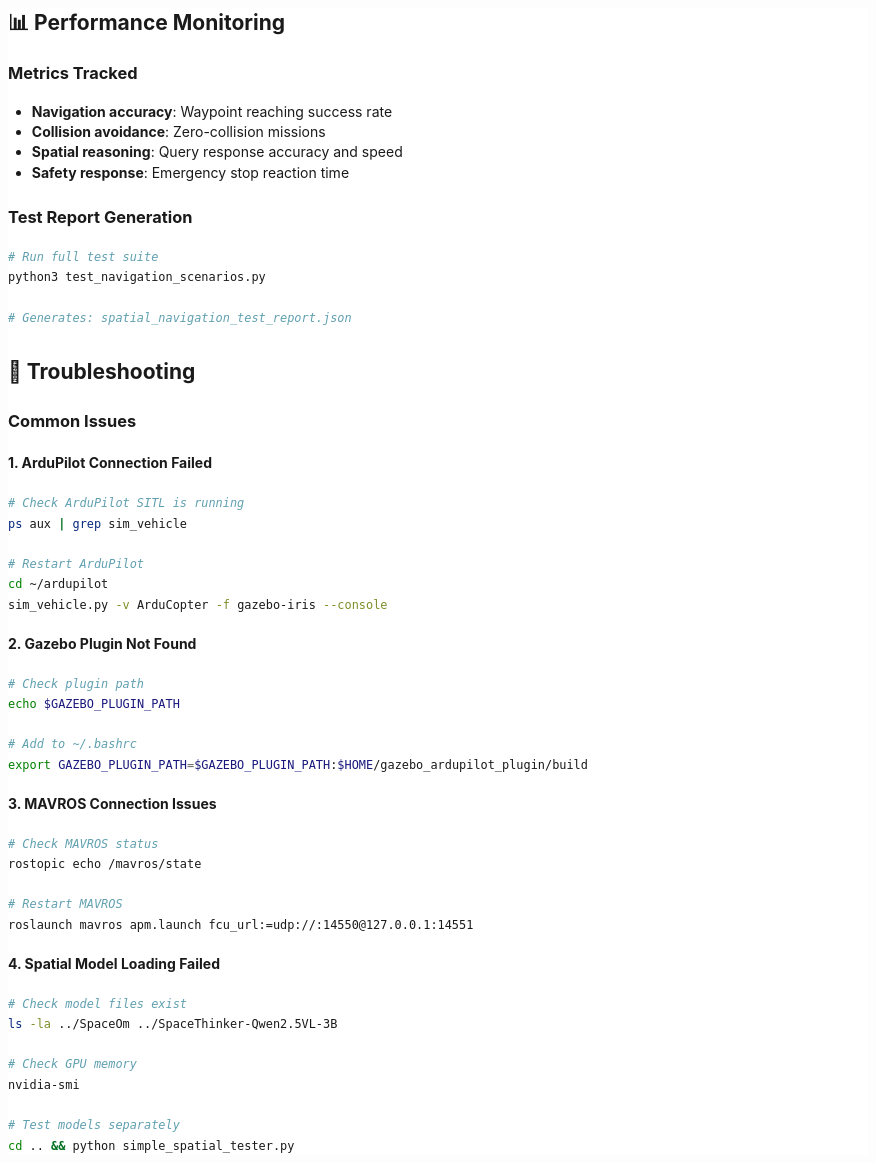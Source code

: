 ## 📊 Performance Monitoring

### Metrics Tracked
- **Navigation accuracy**: Waypoint reaching success rate
- **Collision avoidance**: Zero-collision missions
- **Spatial reasoning**: Query response accuracy and speed
- **Safety response**: Emergency stop reaction time

### Test Report Generation
```bash
# Run full test suite
python3 test_navigation_scenarios.py

# Generates: spatial_navigation_test_report.json
```

## 🔧 Troubleshooting

### Common Issues

#### 1. ArduPilot Connection Failed
```bash
# Check ArduPilot SITL is running
ps aux | grep sim_vehicle

# Restart ArduPilot
cd ~/ardupilot
sim_vehicle.py -v ArduCopter -f gazebo-iris --console
```

#### 2. Gazebo Plugin Not Found
```bash
# Check plugin path
echo $GAZEBO_PLUGIN_PATH

# Add to ~/.bashrc
export GAZEBO_PLUGIN_PATH=$GAZEBO_PLUGIN_PATH:$HOME/gazebo_ardupilot_plugin/build
```

#### 3. MAVROS Connection Issues
```bash
# Check MAVROS status
rostopic echo /mavros/state

# Restart MAVROS
roslaunch mavros apm.launch fcu_url:=udp://:14550@127.0.0.1:14551
```

#### 4. Spatial Model Loading Failed
```bash
# Check model files exist
ls -la ../SpaceOm ../SpaceThinker-Qwen2.5VL-3B

# Check GPU memory
nvidia-smi

# Test models separately  
cd .. && python simple_spatial_tester.py
```
